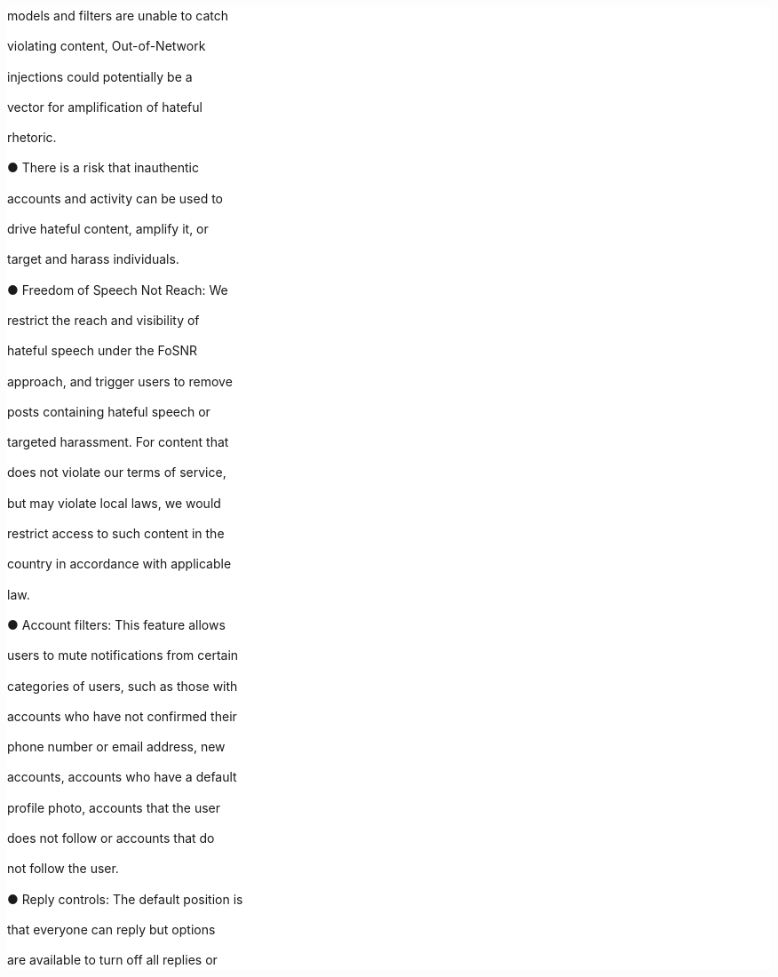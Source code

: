 models and filters are unable to catch

violating content, Out-of-Network

injections could potentially be a

vector for amplification of hateful

rhetoric.

● There is a risk that inauthentic

accounts and activity can be used to

drive hateful content, amplify it, or

target and harass individuals.



● Freedom of Speech Not Reach: We

restrict the reach and visibility of

hateful speech under the FoSNR

approach, and trigger users to remove

posts containing hateful speech or

targeted harassment. For content that

does not violate our terms of service,

but may violate local laws, we would

restrict access to such content in the

country in accordance with applicable

law.

● Account filters: This feature allows

users to mute notifications from certain

categories of users, such as those with

accounts who have not confirmed their

phone number or email address, new

accounts, accounts who have a default

profile photo, accounts that the user

does not follow or accounts that do

not follow the user.

● Reply controls: The default position is

that everyone can reply but options

are available to turn off all replies or
